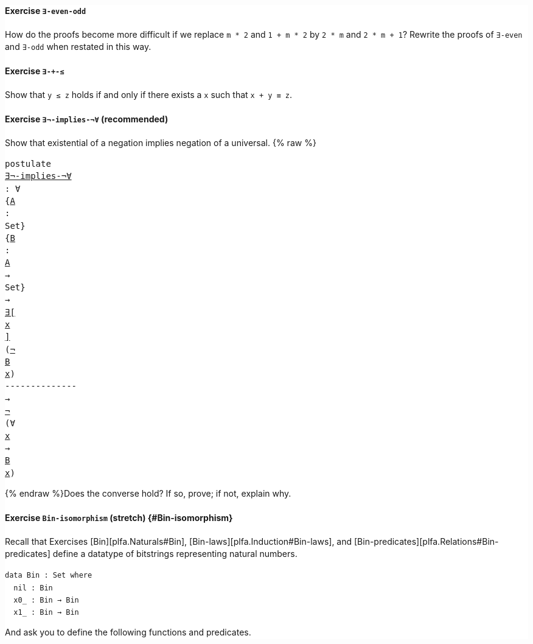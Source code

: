 #### Exercise `∃-even-odd`

How do the proofs become more difficult if we replace `m * 2` and `1 + m * 2`
by `2 * m` and `2 * m + 1`?  Rewrite the proofs of `∃-even` and `∃-odd` when
restated in this way.

#### Exercise `∃-+-≤`

Show that `y ≤ z` holds if and only if there exists a `x` such that
`x + y ≡ z`.

#### Exercise `∃¬-implies-¬∀` (recommended)

Show that existential of a negation implies negation of a universal.
{% raw %}<pre class="Agda"><a id="7474" class="Keyword">postulate</a>
  <a id="∃¬-implies-¬∀"></a><a id="7486" href="Assignment2.html#7486" class="Postulate">∃¬-implies-¬∀</a> <a id="7500" class="Symbol">:</a> <a id="7502" class="Symbol">∀</a> <a id="7504" class="Symbol">{</a><a id="7505" href="Assignment2.html#7505" class="Bound">A</a> <a id="7507" class="Symbol">:</a> <a id="7509" class="PrimitiveType">Set</a><a id="7512" class="Symbol">}</a> <a id="7514" class="Symbol">{</a><a id="7515" href="Assignment2.html#7515" class="Bound">B</a> <a id="7517" class="Symbol">:</a> <a id="7519" href="Assignment2.html#7505" class="Bound">A</a> <a id="7521" class="Symbol">→</a> <a id="7523" class="PrimitiveType">Set</a><a id="7526" class="Symbol">}</a>
    <a id="7532" class="Symbol">→</a> <a id="7534" href="https://agda.github.io/agda-stdlib/v1.1/Data.Product.html#1783" class="Function">∃[</a> <a id="7537" href="Assignment2.html#7537" class="Bound">x</a> <a id="7539" href="https://agda.github.io/agda-stdlib/v1.1/Data.Product.html#1783" class="Function">]</a> <a id="7541" class="Symbol">(</a><a id="7542" href="https://agda.github.io/agda-stdlib/v1.1/Relation.Nullary.html#535" class="Function Operator">¬</a> <a id="7544" href="Assignment2.html#7515" class="Bound">B</a> <a id="7546" href="Assignment2.html#7537" class="Bound">x</a><a id="7547" class="Symbol">)</a>
      <a id="7555" class="Comment">--------------</a>
    <a id="7574" class="Symbol">→</a> <a id="7576" href="https://agda.github.io/agda-stdlib/v1.1/Relation.Nullary.html#535" class="Function Operator">¬</a> <a id="7578" class="Symbol">(∀</a> <a id="7581" href="Assignment2.html#7581" class="Bound">x</a> <a id="7583" class="Symbol">→</a> <a id="7585" href="Assignment2.html#7515" class="Bound">B</a> <a id="7587" href="Assignment2.html#7581" class="Bound">x</a><a id="7588" class="Symbol">)</a>
</pre>{% endraw %}Does the converse hold? If so, prove; if not, explain why.


#### Exercise `Bin-isomorphism` (stretch) {#Bin-isomorphism}

Recall that Exercises
[Bin][plfa.Naturals#Bin],
[Bin-laws][plfa.Induction#Bin-laws], and
[Bin-predicates][plfa.Relations#Bin-predicates]
define a datatype of bitstrings representing natural numbers.

    data Bin : Set where
      nil : Bin
      x0_ : Bin → Bin
      x1_ : Bin → Bin

And ask you to define the following functions and predicates.
